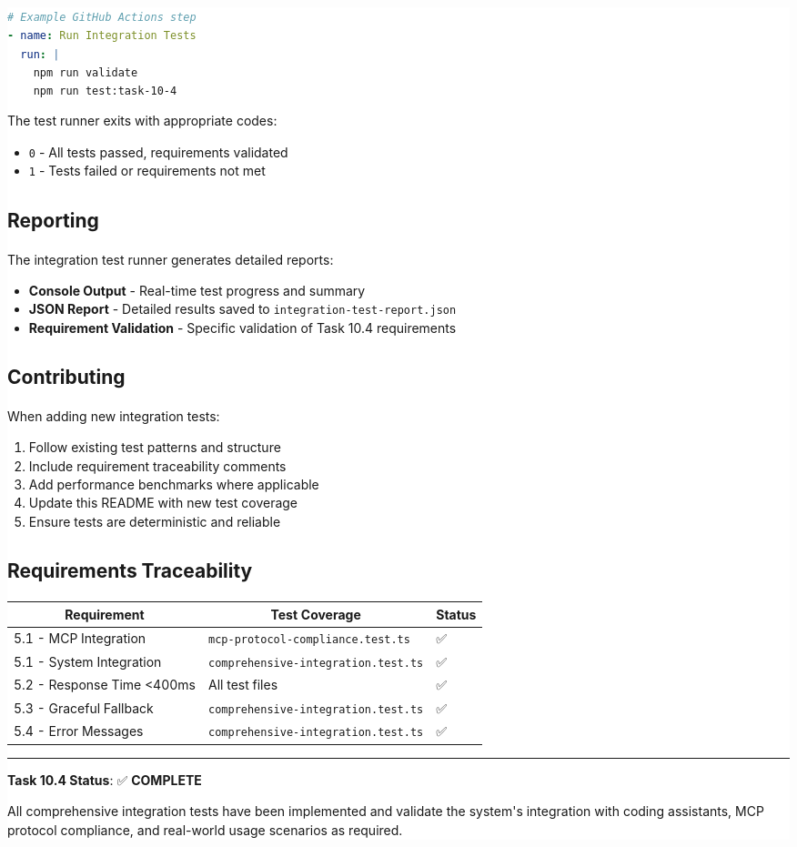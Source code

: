 ```yaml
# Example GitHub Actions step
- name: Run Integration Tests
  run: |
    npm run validate
    npm run test:task-10-4
```

The test runner exits with appropriate codes:
- `0` - All tests passed, requirements validated
- `1` - Tests failed or requirements not met

## Reporting

The integration test runner generates detailed reports:

- **Console Output** - Real-time test progress and summary
- **JSON Report** - Detailed results saved to `integration-test-report.json`
- **Requirement Validation** - Specific validation of Task 10.4 requirements

## Contributing

When adding new integration tests:

1. Follow existing test patterns and structure
2. Include requirement traceability comments
3. Add performance benchmarks where applicable
4. Update this README with new test coverage
5. Ensure tests are deterministic and reliable

## Requirements Traceability

| Requirement | Test Coverage | Status |
|-------------|---------------|--------|
| 5.1 - MCP Integration | `mcp-protocol-compliance.test.ts` | ✅ |
| 5.1 - System Integration | `comprehensive-integration.test.ts` | ✅ |
| 5.2 - Response Time <400ms | All test files | ✅ |
| 5.3 - Graceful Fallback | `comprehensive-integration.test.ts` | ✅ |
| 5.4 - Error Messages | `comprehensive-integration.test.ts` | ✅ |

---

**Task 10.4 Status**: ✅ **COMPLETE**

All comprehensive integration tests have been implemented and validate the system's integration with coding assistants, MCP protocol compliance, and real-world usage scenarios as required.
